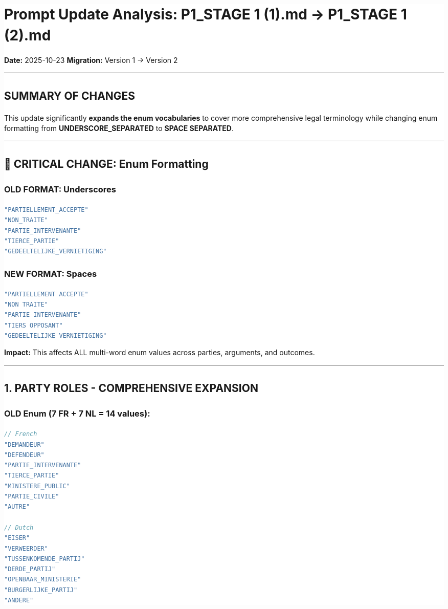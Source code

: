 # Prompt Update Analysis: P1_STAGE 1 (1).md → P1_STAGE 1 (2).md

**Date:** 2025-10-23
**Migration:** Version 1 → Version 2

---

## SUMMARY OF CHANGES

This update significantly **expands the enum vocabularies** to cover more comprehensive legal terminology while changing enum formatting from **UNDERSCORE_SEPARATED** to **SPACE SEPARATED**.

---

## 🔴 CRITICAL CHANGE: Enum Formatting

### **OLD FORMAT:** Underscores
```typescript
"PARTIELLEMENT_ACCEPTE"
"NON_TRAITE"
"PARTIE_INTERVENANTE"
"TIERCE_PARTIE"
"GEDEELTELIJKE_VERNIETIGING"
```

### **NEW FORMAT:** Spaces
```typescript
"PARTIELLEMENT ACCEPTE"
"NON TRAITE"
"PARTIE INTERVENANTE"
"TIERS OPPOSANT"
"GEDEELTELIJKE VERNIETIGING"
```

**Impact:** This affects ALL multi-word enum values across parties, arguments, and outcomes.

---

## 1. PARTY ROLES - COMPREHENSIVE EXPANSION

### OLD Enum (7 FR + 7 NL = 14 values):
```typescript
// French
"DEMANDEUR"
"DEFENDEUR"
"PARTIE_INTERVENANTE"
"TIERCE_PARTIE"
"MINISTERE_PUBLIC"
"PARTIE_CIVILE"
"AUTRE"

// Dutch
"EISER"
"VERWEERDER"
"TUSSENKOMENDE_PARTIJ"
"DERDE_PARTIJ"
"OPENBAAR_MINISTERIE"
"BURGERLIJKE_PARTIJ"
"ANDERE"
```
